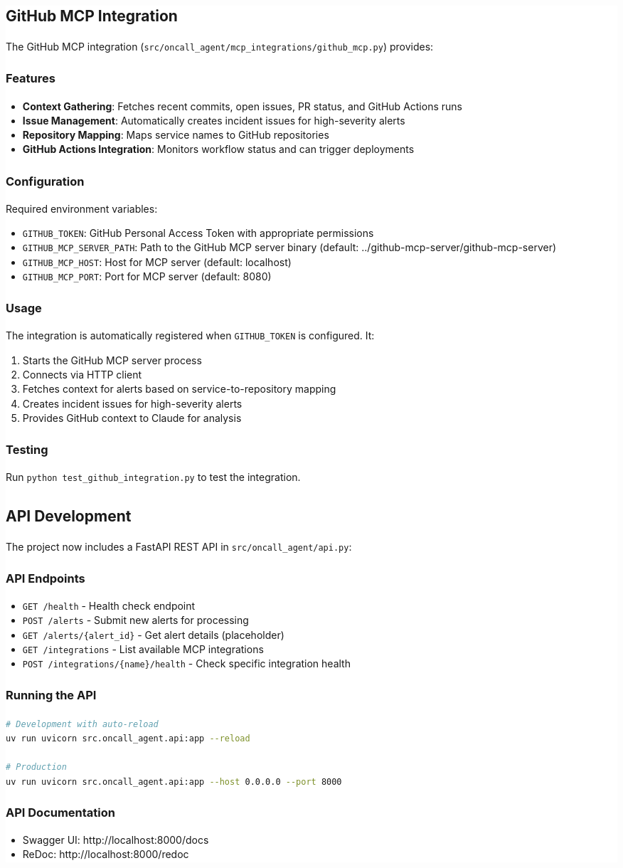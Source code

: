 ## GitHub MCP Integration

The GitHub MCP integration (`src/oncall_agent/mcp_integrations/github_mcp.py`) provides:

### Features
- **Context Gathering**: Fetches recent commits, open issues, PR status, and GitHub Actions runs
- **Issue Management**: Automatically creates incident issues for high-severity alerts
- **Repository Mapping**: Maps service names to GitHub repositories
- **GitHub Actions Integration**: Monitors workflow status and can trigger deployments

### Configuration
Required environment variables:
- `GITHUB_TOKEN`: GitHub Personal Access Token with appropriate permissions
- `GITHUB_MCP_SERVER_PATH`: Path to the GitHub MCP server binary (default: ../github-mcp-server/github-mcp-server)
- `GITHUB_MCP_HOST`: Host for MCP server (default: localhost)  
- `GITHUB_MCP_PORT`: Port for MCP server (default: 8080)

### Usage
The integration is automatically registered when `GITHUB_TOKEN` is configured. It:
1. Starts the GitHub MCP server process
2. Connects via HTTP client
3. Fetches context for alerts based on service-to-repository mapping
4. Creates incident issues for high-severity alerts
5. Provides GitHub context to Claude for analysis

### Testing
Run `python test_github_integration.py` to test the integration.

## API Development

The project now includes a FastAPI REST API in `src/oncall_agent/api.py`:

### API Endpoints
- `GET /health` - Health check endpoint
- `POST /alerts` - Submit new alerts for processing
- `GET /alerts/{alert_id}` - Get alert details (placeholder)
- `GET /integrations` - List available MCP integrations
- `POST /integrations/{name}/health` - Check specific integration health

### Running the API
```bash
# Development with auto-reload
uv run uvicorn src.oncall_agent.api:app --reload

# Production
uv run uvicorn src.oncall_agent.api:app --host 0.0.0.0 --port 8000
```

### API Documentation
- Swagger UI: http://localhost:8000/docs
- ReDoc: http://localhost:8000/redoc
